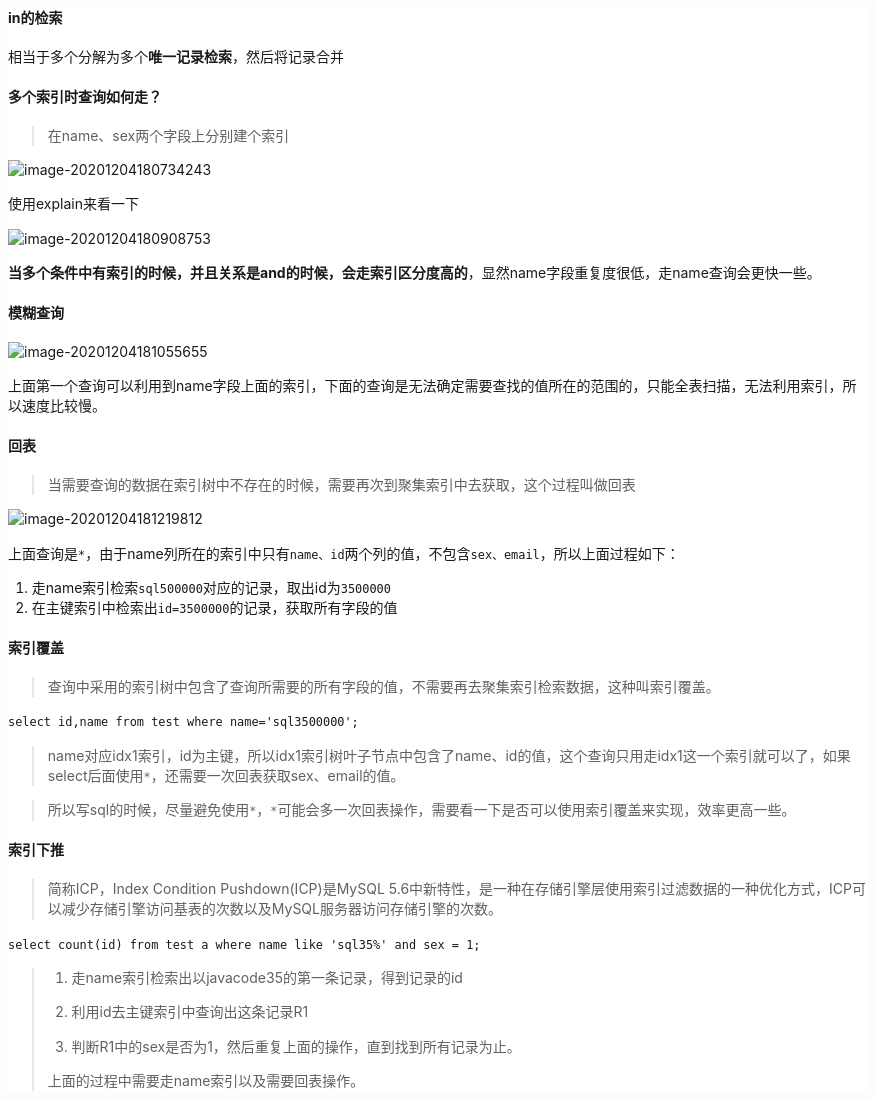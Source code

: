 #### in的检索

相当于多个分解为多个**唯一记录检索**，然后将记录合并

#### 多个索引时查询如何走？

> 在name、sex两个字段上分别建个索引

![image-20201204180734243](https://zkunm-markdown-images.oss-cn-shanghai.aliyuncs.com/img/image-20201204180734243.png)

使用explain来看一下

![image-20201204180908753](https://zkunm-markdown-images.oss-cn-shanghai.aliyuncs.com/img/image-20201204180908753.png)

**当多个条件中有索引的时候，并且关系是and的时候，会走索引区分度高的**，显然name字段重复度很低，走name查询会更快一些。

#### 模糊查询

![image-20201204181055655](https://zkunm-markdown-images.oss-cn-shanghai.aliyuncs.com/img/image-20201204181055655.png)

上面第一个查询可以利用到name字段上面的索引，下面的查询是无法确定需要查找的值所在的范围的，只能全表扫描，无法利用索引，所以速度比较慢。

#### 回表

> 当需要查询的数据在索引树中不存在的时候，需要再次到聚集索引中去获取，这个过程叫做回表

![image-20201204181219812](https://zkunm-markdown-images.oss-cn-shanghai.aliyuncs.com/img/image-20201204181219812.png)

上面查询是`*`，由于name列所在的索引中只有`name、id`两个列的值，不包含`sex、email`，所以上面过程如下：

1. 走name索引检索`sql500000`对应的记录，取出id为`3500000`
2. 在主键索引中检索出`id=3500000`的记录，获取所有字段的值

#### 索引覆盖

> 查询中采用的索引树中包含了查询所需要的所有字段的值，不需要再去聚集索引检索数据，这种叫索引覆盖。

```mysql
select id,name from test where name='sql3500000';
```

> name对应idx1索引，id为主键，所以idx1索引树叶子节点中包含了name、id的值，这个查询只用走idx1这一个索引就可以了，如果select后面使用`*`，还需要一次回表获取sex、email的值。

> 所以写sql的时候，尽量避免使用`*`，`*`可能会多一次回表操作，需要看一下是否可以使用索引覆盖来实现，效率更高一些。

#### 索引下推

> 简称ICP，Index Condition Pushdown(ICP)是MySQL 5.6中新特性，是一种在存储引擎层使用索引过滤数据的一种优化方式，ICP可以减少存储引擎访问基表的次数以及MySQL服务器访问存储引擎的次数。

```mysql
select count(id) from test a where name like 'sql35%' and sex = 1;
```

> 1. 走name索引检索出以javacode35的第一条记录，得到记录的id
>
> 2. 利用id去主键索引中查询出这条记录R1
>
> 3. 判断R1中的sex是否为1，然后重复上面的操作，直到找到所有记录为止。
>
>   
>
> 上面的过程中需要走name索引以及需要回表操作。

